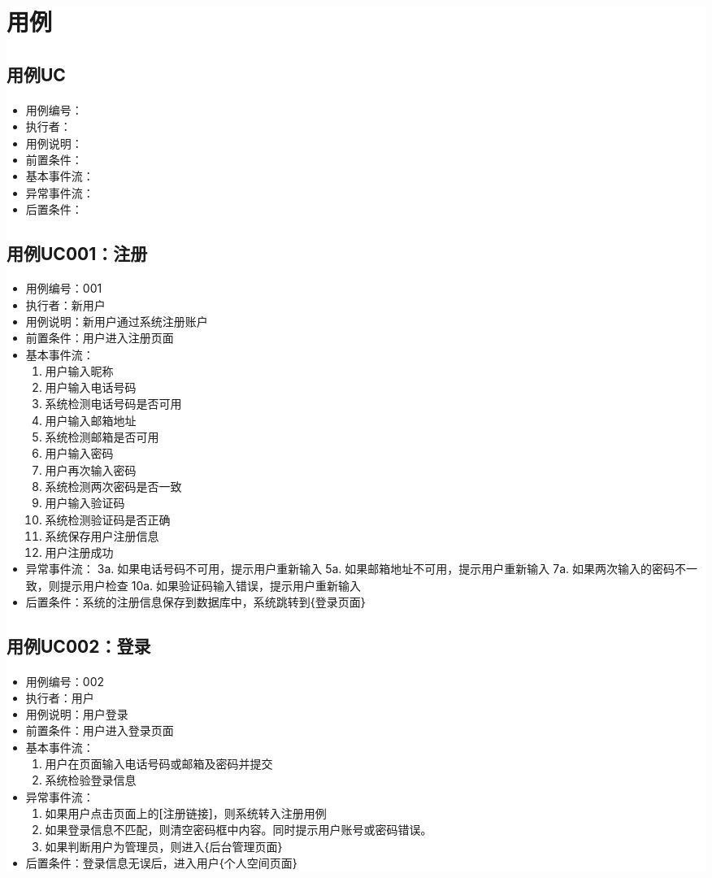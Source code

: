 # 用例

## 用例UC

* 用例编号：
* 执行者：
* 用例说明：
* 前置条件：
* 基本事件流：
* 异常事件流：
* 后置条件：

## 用例UC001：注册

* 用例编号：001
* 执行者：新用户
* 用例说明：新用户通过系统注册账户
* 前置条件：用户进入注册页面
* 基本事件流：
  1. 用户输入昵称
  2. 用户输入电话号码
  3. 系统检测电话号码是否可用
  4. 用户输入邮箱地址
  5. 系统检测邮箱是否可用
  6. 用户输入密码
  7. 用户再次输入密码
  8. 系统检测两次密码是否一致
  9. 用户输入验证码
  10. 系统检测验证码是否正确
  11. 系统保存用户注册信息
  12. 用户注册成功
* 异常事件流：
  3a. 如果电话号码不可用，提示用户重新输入
  5a. 如果邮箱地址不可用，提示用户重新输入
  7a. 如果两次输入的密码不一致，则提示用户检查
  10a. 如果验证码输入错误，提示用户重新输入
* 后置条件：系统的注册信息保存到数据库中，系统跳转到{登录页面}

## 用例UC002：登录

* 用例编号：002
* 执行者：用户
* 用例说明：用户登录
* 前置条件：用户进入登录页面
* 基本事件流：
  1. 用户在页面输入电话号码或邮箱及密码并提交
  2. 系统检验登录信息
* 异常事件流：
  1. 如果用户点击页面上的[注册链接]，则系统转入注册用例
  2. 如果登录信息不匹配，则清空密码框中内容。同时提示用户账号或密码错误。
  3. 如果判断用户为管理员，则进入{后台管理页面}
* 后置条件：登录信息无误后，进入用户{个人空间页面}

